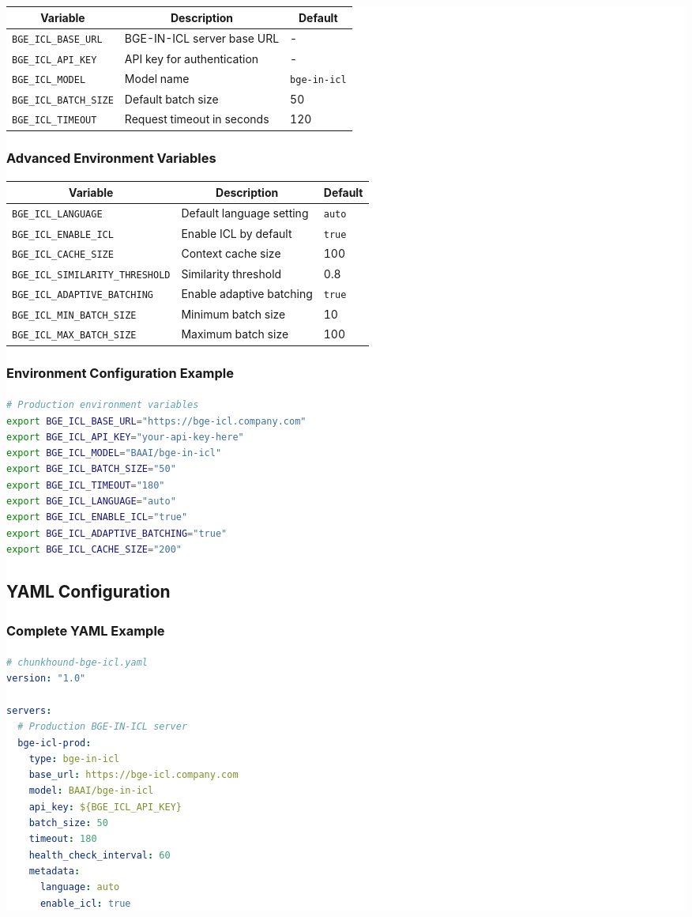 | Variable | Description | Default |
|----------|-------------|---------|
| `BGE_ICL_BASE_URL` | BGE-IN-ICL server base URL | - |
| `BGE_ICL_API_KEY` | API key for authentication | - |
| `BGE_ICL_MODEL` | Model name | `bge-in-icl` |
| `BGE_ICL_BATCH_SIZE` | Default batch size | 50 |
| `BGE_ICL_TIMEOUT` | Request timeout in seconds | 120 |

### Advanced Environment Variables

| Variable | Description | Default |
|----------|-------------|---------|
| `BGE_ICL_LANGUAGE` | Default language setting | `auto` |
| `BGE_ICL_ENABLE_ICL` | Enable ICL by default | `true` |
| `BGE_ICL_CACHE_SIZE` | Context cache size | 100 |
| `BGE_ICL_SIMILARITY_THRESHOLD` | Similarity threshold | 0.8 |
| `BGE_ICL_ADAPTIVE_BATCHING` | Enable adaptive batching | `true` |
| `BGE_ICL_MIN_BATCH_SIZE` | Minimum batch size | 10 |
| `BGE_ICL_MAX_BATCH_SIZE` | Maximum batch size | 100 |

### Environment Configuration Example

```bash
# Production environment variables
export BGE_ICL_BASE_URL="https://bge-icl.company.com"
export BGE_ICL_API_KEY="your-api-key-here"
export BGE_ICL_MODEL="BAAI/bge-in-icl"
export BGE_ICL_BATCH_SIZE="50"
export BGE_ICL_TIMEOUT="180"
export BGE_ICL_LANGUAGE="auto"
export BGE_ICL_ENABLE_ICL="true"
export BGE_ICL_ADAPTIVE_BATCHING="true"
export BGE_ICL_CACHE_SIZE="200"
```

## YAML Configuration

### Complete YAML Example

```yaml
# chunkhound-bge-icl.yaml
version: "1.0"

servers:
  # Production BGE-IN-ICL server
  bge-icl-prod:
    type: bge-in-icl
    base_url: https://bge-icl.company.com
    model: BAAI/bge-in-icl
    api_key: ${BGE_ICL_API_KEY}
    batch_size: 50
    timeout: 180
    health_check_interval: 60
    metadata:
      language: auto
      enable_icl: true
```